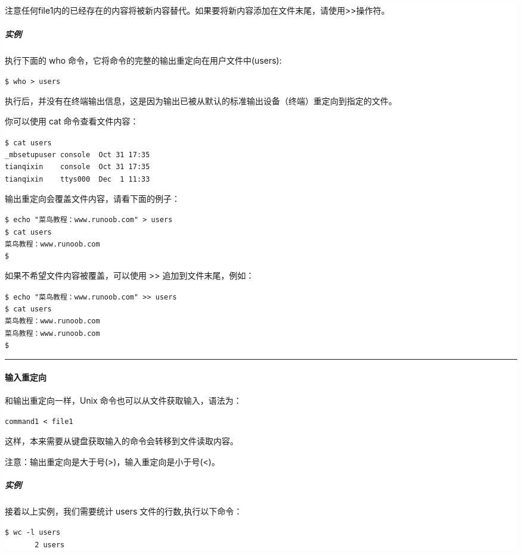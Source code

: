 注意任何file1内的已经存在的内容将被新内容替代。如果要将新内容添加在文件末尾，请使用>>操作符。

##### 实例

执行下面的 who 命令，它将命令的完整的输出重定向在用户文件中(users):

```
$ who > users
```

执行后，并没有在终端输出信息，这是因为输出已被从默认的标准输出设备（终端）重定向到指定的文件。

你可以使用 cat 命令查看文件内容：

```
$ cat users
_mbsetupuser console  Oct 31 17:35 
tianqixin    console  Oct 31 17:35 
tianqixin    ttys000  Dec  1 11:33 
```

输出重定向会覆盖文件内容，请看下面的例子：

```
$ echo "菜鸟教程：www.runoob.com" > users
$ cat users
菜鸟教程：www.runoob.com
$
```

如果不希望文件内容被覆盖，可以使用 >> 追加到文件末尾，例如：

```
$ echo "菜鸟教程：www.runoob.com" >> users
$ cat users
菜鸟教程：www.runoob.com
菜鸟教程：www.runoob.com
$
```

------

#### 输入重定向

和输出重定向一样，Unix 命令也可以从文件获取输入，语法为：

```
command1 < file1
```

这样，本来需要从键盘获取输入的命令会转移到文件读取内容。

注意：输出重定向是大于号(>)，输入重定向是小于号(<)。

##### 实例

接着以上实例，我们需要统计 users 文件的行数,执行以下命令：

```
$ wc -l users
       2 users
```
